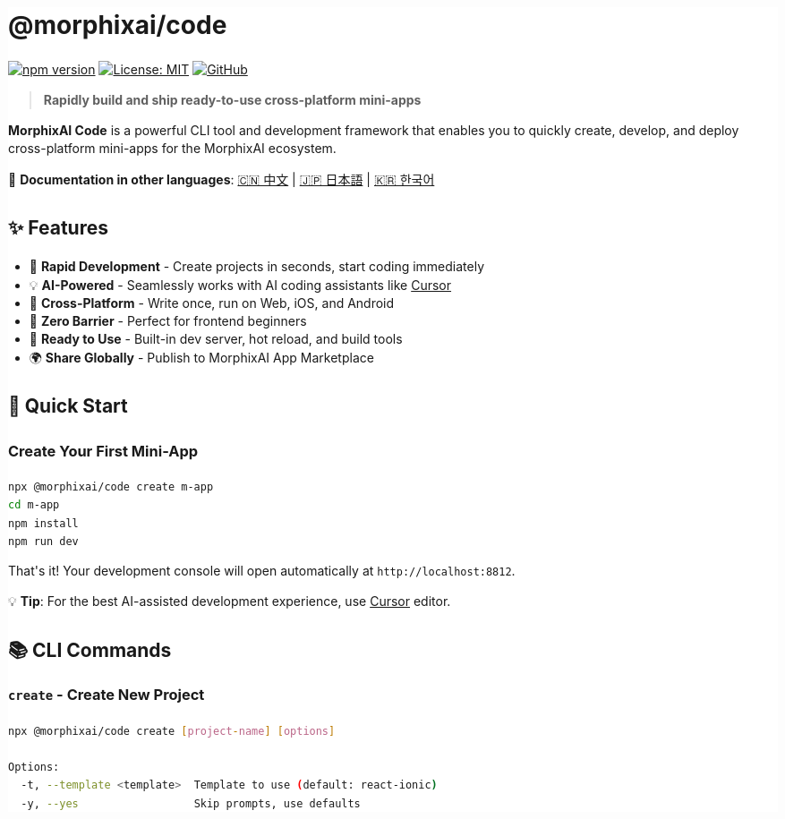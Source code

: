 # @morphixai/code

[![npm version](https://img.shields.io/npm/v/@morphixai/code.svg)](https://www.npmjs.com/package/@morphixai/code)
[![License: MIT](https://img.shields.io/badge/License-MIT-blue.svg)](https://opensource.org/licenses/MIT)
[![GitHub](https://img.shields.io/badge/GitHub-morphixai--code-black?logo=github)](https://github.com/Morphicai/morphixai-code)

> **Rapidly build and ship ready-to-use cross-platform mini-apps**

**MorphixAI Code** is a powerful CLI tool and development framework that enables you to quickly create, develop, and deploy cross-platform mini-apps for the MorphixAI ecosystem.

📖 **Documentation in other languages**: [🇨🇳 中文](https://github.com/Morphicai/morphixai-code/blob/main/docs/README_CN.md) | [🇯🇵 日本語](https://github.com/Morphicai/morphixai-code/blob/main/docs/README_JA.md) | [🇰🇷 한국어](https://github.com/Morphicai/morphixai-code/blob/main/docs/README_KO.md)

## ✨ Features

- 🚀 **Rapid Development** - Create projects in seconds, start coding immediately
- 💡 **AI-Powered** - Seamlessly works with AI coding assistants like [Cursor](https://cursor.sh)
- 📱 **Cross-Platform** - Write once, run on Web, iOS, and Android
- 🎯 **Zero Barrier** - Perfect for frontend beginners
- 🔧 **Ready to Use** - Built-in dev server, hot reload, and build tools
- 🌍 **Share Globally** - Publish to MorphixAI App Marketplace

## 🚀 Quick Start

### Create Your First Mini-App

```bash
npx @morphixai/code create m-app
cd m-app
npm install
npm run dev
```

That's it! Your development console will open automatically at `http://localhost:8812`.

💡 **Tip**: For the best AI-assisted development experience, use [Cursor](https://cursor.sh) editor.

## 📚 CLI Commands

### `create` - Create New Project

```bash
npx @morphixai/code create [project-name] [options]

Options:
  -t, --template <template>  Template to use (default: react-ionic)
  -y, --yes                  Skip prompts, use defaults
```
